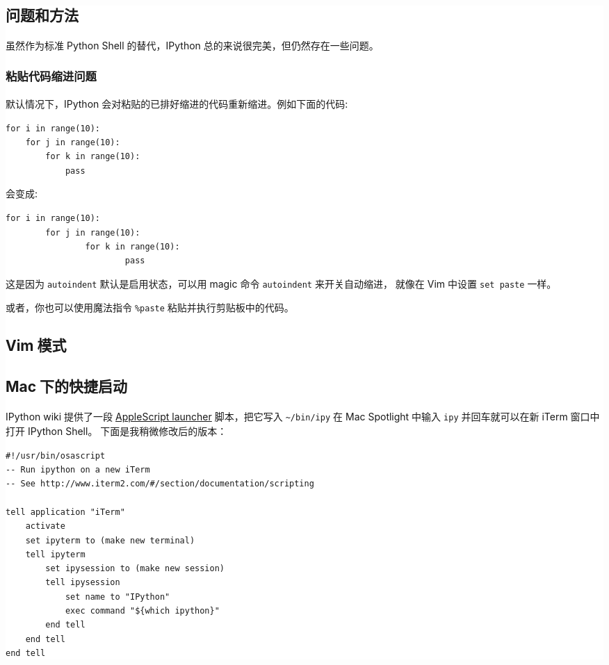## 问题和方法

虽然作为标准 Python Shell 的替代，IPython 总的来说很完美，但仍然存在一些问题。

### 粘贴代码缩进问题

默认情况下，IPython 会对粘贴的已排好缩进的代码重新缩进。例如下面的代码:

```
for i in range(10):
    for j in range(10):
        for k in range(10):
            pass 
```

会变成:

```
for i in range(10):
        for j in range(10):
                for k in range(10):
                        pass 
```

这是因为 `autoindent` 默认是启用状态，可以用 magic 命令 `autoindent` 来开关自动缩进， 就像在 Vim 中设置 `set paste` 一样。

或者，你也可以使用魔法指令 `%paste` 粘贴并执行剪贴板中的代码。

## Vim 模式

## Mac 下的快捷启动

IPython wiki 提供了一段 [AppleScript launcher](https://github.com/ipython/ipython/wiki/Cookbook:-Launching-IPython-on-OSX#using-iterm2-and-an-applescript-launcher) 脚本，把它写入 `~/bin/ipy` 在 Mac Spotlight 中输入 `ipy` 并回车就可以在新 iTerm 窗口中打开 IPython Shell。 下面是我稍微修改后的版本：

```
#!/usr/bin/osascript
-- Run ipython on a new iTerm
-- See http://www.iterm2.com/#/section/documentation/scripting

tell application "iTerm"
    activate
    set ipyterm to (make new terminal)
    tell ipyterm
        set ipysession to (make new session)
        tell ipysession
            set name to "IPython"
            exec command "${which ipython}"
        end tell
    end tell
end tell 
```
